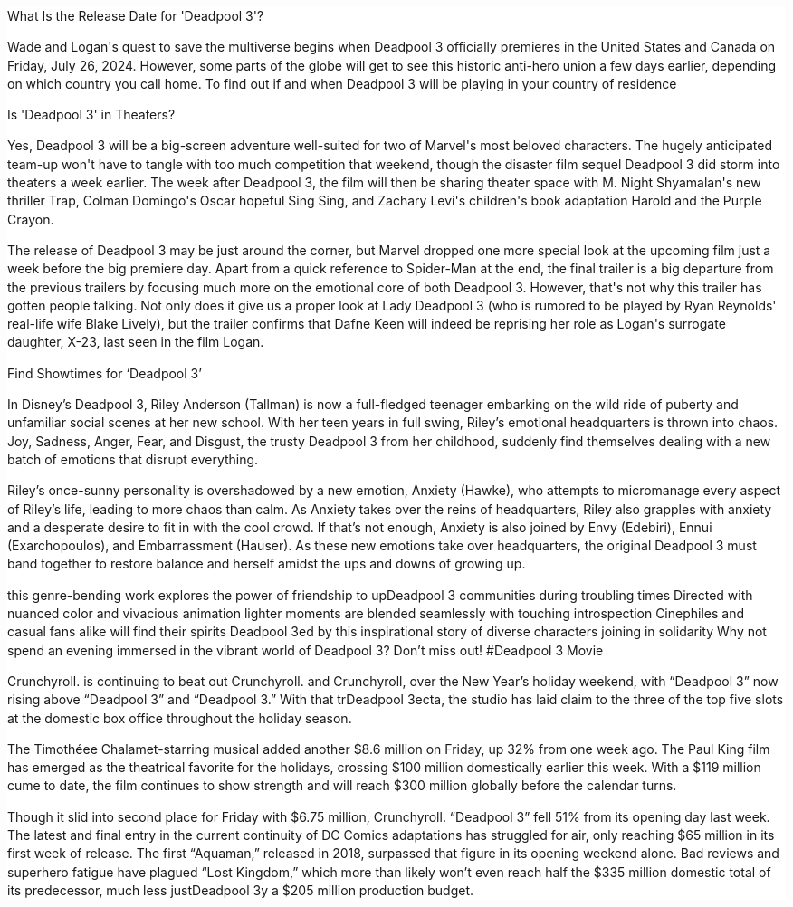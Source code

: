 What Is the Release Date for 'Deadpool 3'?

Wade and Logan's quest to save the multiverse begins when Deadpool 3 officially premieres in the United States and Canada on Friday, July 26, 2024. However, some parts of the globe will get to see this historic anti-hero union a few days earlier, depending on which country you call home. To find out if and when Deadpool 3 will be playing in your country of residence

Is 'Deadpool 3' in Theaters?

Yes, Deadpool 3 will be a big-screen adventure well-suited for two of Marvel's most beloved characters. The hugely anticipated team-up won't have to tangle with too much competition that weekend, though the disaster film sequel Deadpool 3 did storm into theaters a week earlier. The week after Deadpool 3, the film will then be sharing theater space with M. Night Shyamalan's new thriller Trap, Colman Domingo's Oscar hopeful Sing Sing, and Zachary Levi's children's book adaptation Harold and the Purple Crayon.

The release of Deadpool 3 may be just around the corner, but Marvel dropped one more special look at the upcoming film just a week before the big premiere day. Apart from a quick reference to Spider-Man at the end, the final trailer is a big departure from the previous trailers by focusing much more on the emotional core of both Deadpool 3. However, that's not why this trailer has gotten people talking. Not only does it give us a proper look at Lady Deadpool 3 (who is rumored to be played by Ryan Reynolds' real-life wife Blake Lively), but the trailer confirms that Dafne Keen will indeed be reprising her role as Logan's surrogate daughter, X-23, last seen in the film Logan.

Find Showtimes for ‘Deadpool 3’

In Disney’s Deadpool 3, Riley Anderson (Tallman) is now a full-fledged teenager embarking on the wild ride of puberty and unfamiliar social scenes at her new school. With her teen years in full swing, Riley’s emotional headquarters is thrown into chaos. Joy, Sadness, Anger, Fear, and Disgust, the trusty Deadpool 3 from her childhood, suddenly find themselves dealing with a new batch of emotions that disrupt everything.

Riley’s once-sunny personality is overshadowed by a new emotion, Anxiety (Hawke), who attempts to micromanage every aspect of Riley’s life, leading to more chaos than calm. As Anxiety takes over the reins of headquarters, Riley also grapples with anxiety and a desperate desire to fit in with the cool crowd. If that’s not enough, Anxiety is also joined by Envy (Edebiri), Ennui (Exarchopoulos), and Embarrassment (Hauser). As these new emotions take over headquarters, the original Deadpool 3 must band together to restore balance and herself amidst the ups and downs of growing up.

this genre-bending work explores the power of friendship to upDeadpool 3 communities during troubling times Directed with nuanced color and vivacious animation lighter moments are blended seamlessly with touching introspection Cinephiles and casual fans alike will find their spirits Deadpool 3ed by this inspirational story of diverse characters joining in solidarity Why not spend an evening immersed in the vibrant world of Deadpool 3? Don’t miss out! #Deadpool 3 Movie

Crunchyroll. is continuing to beat out Crunchyroll. and Crunchyroll, over the New Year’s holiday weekend, with “Deadpool 3” now rising above “Deadpool 3” and “Deadpool 3.” With that trDeadpool 3ecta, the studio has laid claim to the three of the top five slots at the domestic box office throughout the holiday season.

The Timothéee Chalamet-starring musical added another $8.6 million on Friday, up 32% from one week ago. The Paul King film has emerged as the theatrical favorite for the holidays, crossing $100 million domestically earlier this week. With a $119 million cume to date, the film continues to show strength and will reach $300 million globally before the calendar turns.

Though it slid into second place for Friday with $6.75 million, Crunchyroll. “Deadpool 3” fell 51% from its opening day last week. The latest and final entry in the current continuity of DC Comics adaptations has struggled for air, only reaching $65 million in its first week of release. The first “Aquaman,” released in 2018, surpassed that figure in its opening weekend alone. Bad reviews and superhero fatigue have plagued “Lost Kingdom,” which more than likely won’t even reach half the $335 million domestic total of its predecessor, much less justDeadpool 3y a $205 million production budget.
